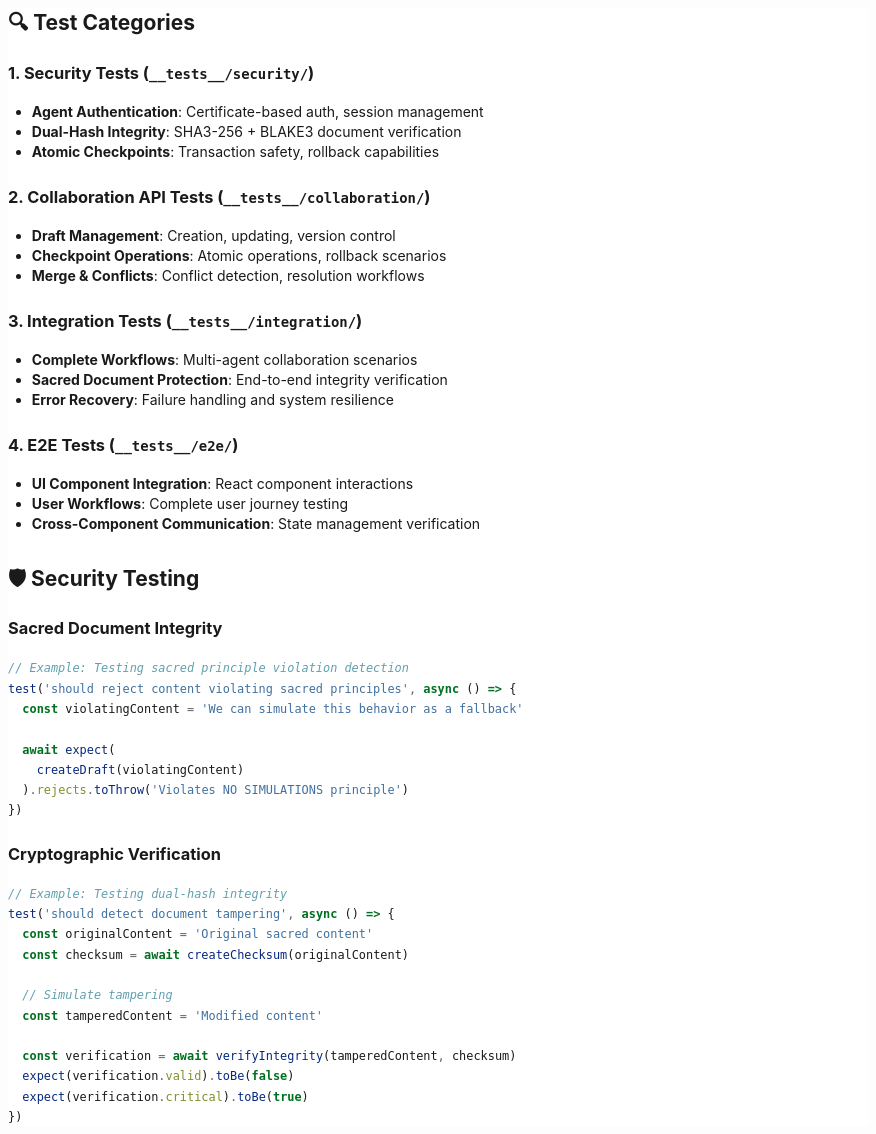 ## 🔍 Test Categories

### 1. Security Tests (`__tests__/security/`)
- **Agent Authentication**: Certificate-based auth, session management
- **Dual-Hash Integrity**: SHA3-256 + BLAKE3 document verification
- **Atomic Checkpoints**: Transaction safety, rollback capabilities

### 2. Collaboration API Tests (`__tests__/collaboration/`)
- **Draft Management**: Creation, updating, version control
- **Checkpoint Operations**: Atomic operations, rollback scenarios
- **Merge & Conflicts**: Conflict detection, resolution workflows

### 3. Integration Tests (`__tests__/integration/`)
- **Complete Workflows**: Multi-agent collaboration scenarios
- **Sacred Document Protection**: End-to-end integrity verification
- **Error Recovery**: Failure handling and system resilience

### 4. E2E Tests (`__tests__/e2e/`)
- **UI Component Integration**: React component interactions
- **User Workflows**: Complete user journey testing
- **Cross-Component Communication**: State management verification

## 🛡️ Security Testing

### Sacred Document Integrity
```javascript
// Example: Testing sacred principle violation detection
test('should reject content violating sacred principles', async () => {
  const violatingContent = 'We can simulate this behavior as a fallback'
  
  await expect(
    createDraft(violatingContent)
  ).rejects.toThrow('Violates NO SIMULATIONS principle')
})
```

### Cryptographic Verification
```javascript
// Example: Testing dual-hash integrity
test('should detect document tampering', async () => {
  const originalContent = 'Original sacred content'
  const checksum = await createChecksum(originalContent)
  
  // Simulate tampering
  const tamperedContent = 'Modified content'
  
  const verification = await verifyIntegrity(tamperedContent, checksum)
  expect(verification.valid).toBe(false)
  expect(verification.critical).toBe(true)
})
```

